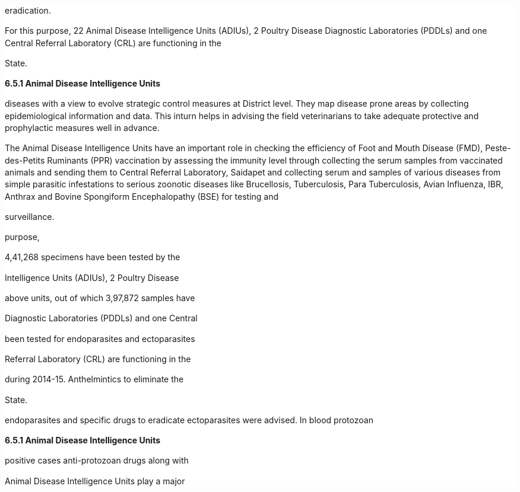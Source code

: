 eradication.

For this purpose, 22 Animal Disease
Intelligence Units (ADIUs), 2 Poultry Disease
Diagnostic Laboratories (PDDLs) and one Central
Referral Laboratory (CRL) are functioning in the

State.

**6.5.1 Animal Disease Intelligence Units**


diseases with a view to evolve strategic control
measures at District level. They map disease prone
areas by collecting epidemiological information and
data. This inturn helps in advising the field
veterinarians to take adequate protective and
prophylactic measures well in advance.

The Animal Disease Intelligence Units have an
important role in checking the efficiency of Foot and
Mouth Disease (FMD), Peste-des-Petits Ruminants
(PPR) vaccination by assessing the immunity level
through collecting the serum samples from
vaccinated animals and sending them to Central
Referral Laboratory, Saidapet and collecting serum
and samples of various diseases from simple
parasitic infestations to serious zoonotic diseases
like Brucellosis, Tuberculosis, Para Tuberculosis,
Avian Influenza, IBR, Anthrax and Bovine
Spongiform Encephalopathy (BSE) for testing and

surveillance.


purpose,

4,41,268 specimens have been tested by the

Intelligence Units (ADIUs), 2 Poultry Disease

above units, out of which 3,97,872 samples have

Diagnostic Laboratories (PDDLs) and one Central

been tested for endoparasites and ectoparasites

Referral Laboratory (CRL) are functioning in the

during 2014-15. Anthelmintics to eliminate the

State.

endoparasites and specific drugs to eradicate
ectoparasites were advised. In blood protozoan

**6.5.1 Animal Disease Intelligence Units**

positive cases anti-protozoan drugs along with

Animal Disease Intelligence Units play a major

